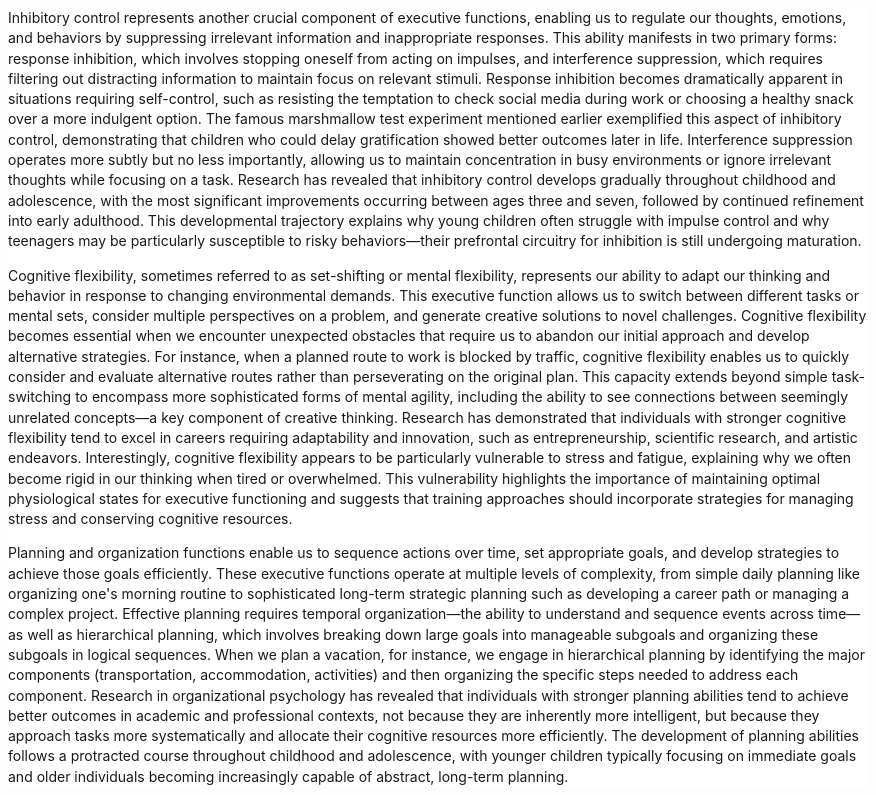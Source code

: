 Inhibitory control represents another crucial component of executive functions, enabling us to regulate our thoughts, emotions, and behaviors by suppressing irrelevant information and inappropriate responses. This ability manifests in two primary forms: response inhibition, which involves stopping oneself from acting on impulses, and interference suppression, which requires filtering out distracting information to maintain focus on relevant stimuli. Response inhibition becomes dramatically apparent in situations requiring self-control, such as resisting the temptation to check social media during work or choosing a healthy snack over a more indulgent option. The famous marshmallow test experiment mentioned earlier exemplified this aspect of inhibitory control, demonstrating that children who could delay gratification showed better outcomes later in life. Interference suppression operates more subtly but no less importantly, allowing us to maintain concentration in busy environments or ignore irrelevant thoughts while focusing on a task. Research has revealed that inhibitory control develops gradually throughout childhood and adolescence, with the most significant improvements occurring between ages three and seven, followed by continued refinement into early adulthood. This developmental trajectory explains why young children often struggle with impulse control and why teenagers may be particularly susceptible to risky behaviors—their prefrontal circuitry for inhibition is still undergoing maturation.

Cognitive flexibility, sometimes referred to as set-shifting or mental flexibility, represents our ability to adapt our thinking and behavior in response to changing environmental demands. This executive function allows us to switch between different tasks or mental sets, consider multiple perspectives on a problem, and generate creative solutions to novel challenges. Cognitive flexibility becomes essential when we encounter unexpected obstacles that require us to abandon our initial approach and develop alternative strategies. For instance, when a planned route to work is blocked by traffic, cognitive flexibility enables us to quickly consider and evaluate alternative routes rather than perseverating on the original plan. This capacity extends beyond simple task-switching to encompass more sophisticated forms of mental agility, including the ability to see connections between seemingly unrelated concepts—a key component of creative thinking. Research has demonstrated that individuals with stronger cognitive flexibility tend to excel in careers requiring adaptability and innovation, such as entrepreneurship, scientific research, and artistic endeavors. Interestingly, cognitive flexibility appears to be particularly vulnerable to stress and fatigue, explaining why we often become rigid in our thinking when tired or overwhelmed. This vulnerability highlights the importance of maintaining optimal physiological states for executive functioning and suggests that training approaches should incorporate strategies for managing stress and conserving cognitive resources.

Planning and organization functions enable us to sequence actions over time, set appropriate goals, and develop strategies to achieve those goals efficiently. These executive functions operate at multiple levels of complexity, from simple daily planning like organizing one's morning routine to sophisticated long-term strategic planning such as developing a career path or managing a complex project. Effective planning requires temporal organization—the ability to understand and sequence events across time—as well as hierarchical planning, which involves breaking down large goals into manageable subgoals and organizing these subgoals in logical sequences. When we plan a vacation, for instance, we engage in hierarchical planning by identifying the major components (transportation, accommodation, activities) and then organizing the specific steps needed to address each component. Research in organizational psychology has revealed that individuals with stronger planning abilities tend to achieve better outcomes in academic and professional contexts, not because they are inherently more intelligent, but because they approach tasks more systematically and allocate their cognitive resources more efficiently. The development of planning abilities follows a protracted course throughout childhood and adolescence, with younger children typically focusing on immediate goals and older individuals becoming increasingly capable of abstract, long-term planning.

